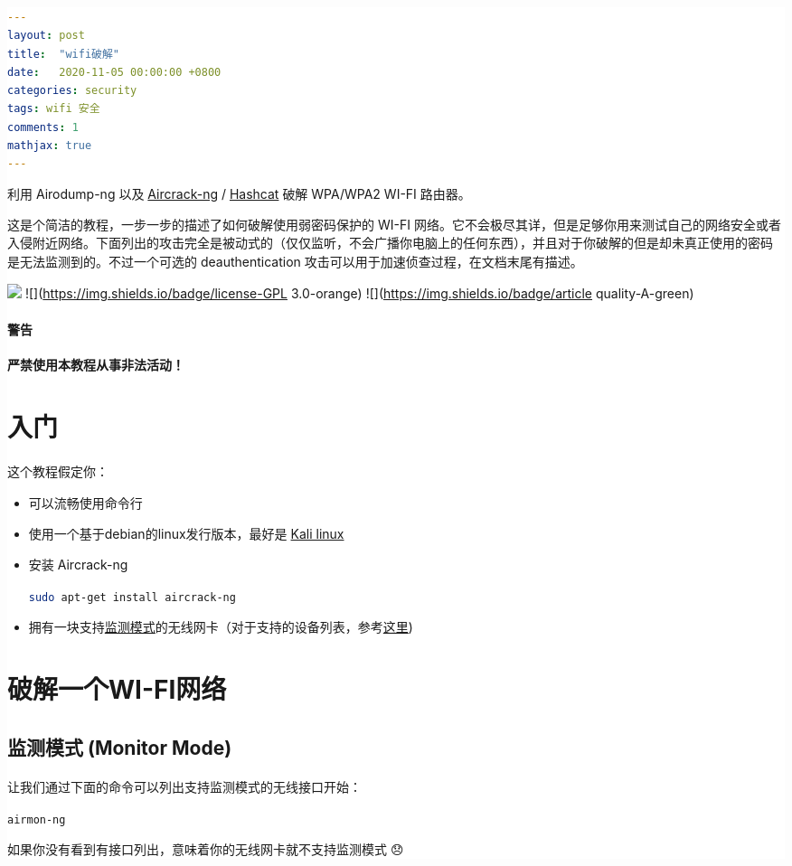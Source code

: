 ```yaml
---
layout: post
title:  "wifi破解"
date:   2020-11-05 00:00:00 +0800
categories: security
tags: wifi 安全
comments: 1
mathjax: true
---
```


利用 Airodump-ng 以及 [Aircrack-ng](http://aircrack-ng.org/) / [Hashcat](http://hashcat.net/) 破解 WPA/WPA2 WI-FI 路由器。

这是个简洁的教程，一步一步的描述了如何破解使用弱密码保护的 WI-FI 网络。它不会极尽其详，但是足够你用来测试自己的网络安全或者入侵附近网络。下面列出的攻击完全是被动式的（仅仅监听，不会广播你电脑上的任何东西），并且对于你破解的但是却未真正使用的密码是无法监测到的。不过一个可选的 deauthentication 攻击可以用于加速侦查过程，在文档末尾有描述。



![](https://img.shields.io/badge/reproduced-GitHub-blue) ![](https://img.shields.io/badge/license-GPL 3.0-orange) ![](https://img.shields.io/badge/article quality-A-green)



#### 警告

**严禁使用本教程从事非法活动！**

# 入门

这个教程假定你：

- 可以流畅使用命令行

- 使用一个基于debian的linux发行版本，最好是 [Kali linux](https://www.kali.org/)

- 安装 Aircrack-ng
  ```bash
  sudo apt-get install aircrack-ng
  ```

- 拥有一块支持[监测模式](https://en.wikipedia.org/wiki/Monitor_mode)的无线网卡（对于支持的设备列表，参考[这里](http://www.wirelesshack.org/best-kali-linux-compatible-usb-adapter-dongles-2016.html))

# 破解一个WI-FI网络

## 监测模式 (Monitor Mode)

让我们通过下面的命令可以列出支持监测模式的无线接口开始：

```bash
airmon-ng
```

如果你没有看到有接口列出，意味着你的无线网卡就不支持监测模式 😞

